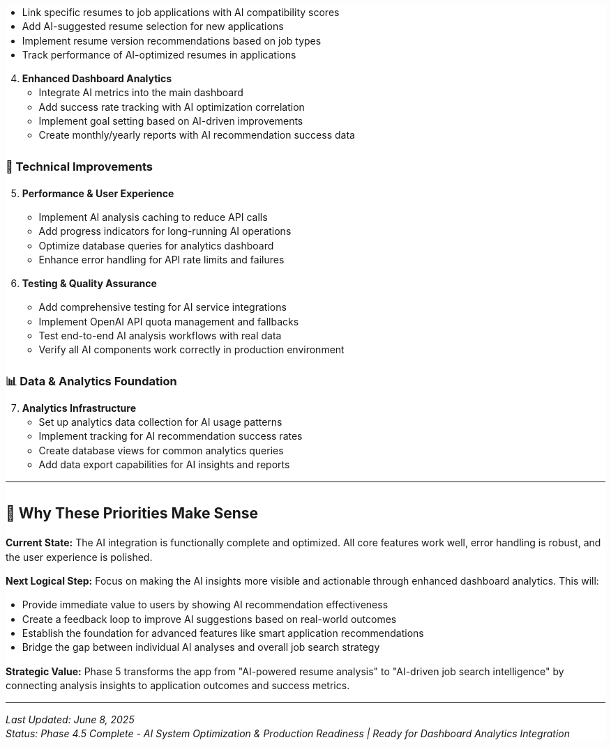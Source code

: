    - Link specific resumes to job applications with AI compatibility scores
   - Add AI-suggested resume selection for new applications
   - Implement resume version recommendations based on job types
   - Track performance of AI-optimized resumes in applications

4. **Enhanced Dashboard Analytics**
   - Integrate AI metrics into the main dashboard
   - Add success rate tracking with AI optimization correlation
   - Implement goal setting based on AI-driven improvements
   - Create monthly/yearly reports with AI recommendation success data

### 🔧 Technical Improvements

5. **Performance & User Experience**

   - Implement AI analysis caching to reduce API calls
   - Add progress indicators for long-running AI operations
   - Optimize database queries for analytics dashboard
   - Enhance error handling for API rate limits and failures

6. **Testing & Quality Assurance**
   - Add comprehensive testing for AI service integrations
   - Implement OpenAI API quota management and fallbacks
   - Test end-to-end AI analysis workflows with real data
   - Verify all AI components work correctly in production environment

### 📊 Data & Analytics Foundation

7. **Analytics Infrastructure**
   - Set up analytics data collection for AI usage patterns
   - Implement tracking for AI recommendation success rates
   - Create database views for common analytics queries
   - Add data export capabilities for AI insights and reports

---

## 🎯 Why These Priorities Make Sense

**Current State:** The AI integration is functionally complete and optimized. All core features work well, error handling is robust, and the user experience is polished.

**Next Logical Step:** Focus on making the AI insights more visible and actionable through enhanced dashboard analytics. This will:

- Provide immediate value to users by showing AI recommendation effectiveness
- Create a feedback loop to improve AI suggestions based on real-world outcomes
- Establish the foundation for advanced features like smart application recommendations
- Bridge the gap between individual AI analyses and overall job search strategy

**Strategic Value:** Phase 5 transforms the app from "AI-powered resume analysis" to "AI-driven job search intelligence" by connecting analysis insights to application outcomes and success metrics.

---

_Last Updated: June 8, 2025_  
_Status: Phase 4.5 Complete - AI System Optimization & Production Readiness | Ready for Dashboard Analytics Integration_
